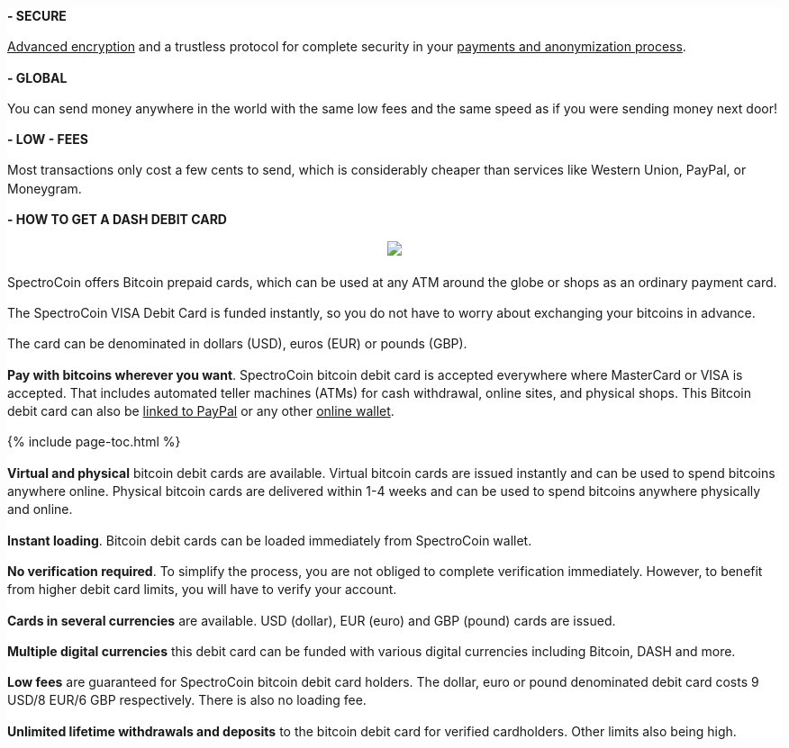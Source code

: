 <p><b>- SECURE</b></p>

<p><a href="https://www.weusecoins.com/video-bitcoin-wallet-encryption/">Advanced encryption</a> and a trustless protocol for complete security in your <a href="https://www.weusecoins.com/anonymous-cryptocurrency-dash-pivx-monero/">payments and anonymization process</a>.</p>

<p><b>- GLOBAL</b></p>

<p>You can send money anywhere in the world with the same low fees and the same speed as if you were sending money next door!</p>

<p><b>- LOW - FEES</b></p>

<p>Most transactions only cost a few cents to send, which is considerably cheaper than services like Western Union, PayPal, or Moneygram.</p>

<p><b>- HOW TO GET A DASH DEBIT CARD</b></p>

<center><img src="/images/spectrocoin-debit-card.png"></center>

<p>SpectroCoin offers Bitcoin prepaid cards, which can be used at any ATM around the globe or shops as an ordinary payment card.</p>

<p>The SpectroCoin VISA Debit Card is funded instantly, so you do not have to worry about exchanging your bitcoins in advance.</p>


<p>The card can be denominated in dollars (USD), euros (EUR) or pounds (GBP).</p>

<p><b>Pay with bitcoins wherever you want</b>. SpectroCoin bitcoin debit card is accepted everywhere where MasterCard or VISA is accepted. That includes automated teller machines (ATMs) for cash withdrawal, online sites, and physical shops. This Bitcoin debit card can also be <a href="https://www.weusecoins.com/buy-bitcoin-with-paypal/">linked to PayPal</a> or any other <a href="https://www.weusecoins.com/introduction-bitcoin-paper-wallets-cold-storage/">online wallet</a>.</p>

{% include page-toc.html %}

<p><b>Virtual and physical</b> bitcoin debit cards are available. Virtual bitcoin cards are issued instantly and can be used to spend bitcoins anywhere online. Physical bitcoin cards are delivered within 1-4 weeks and can be used to spend bitcoins anywhere physically and online.</p>

<p><b>Instant loading</b>. Bitcoin debit cards can be loaded immediately from SpectroCoin wallet.</p>

<p><b>No verification required</b>. To simplify the process, you are not obliged to complete verification immediately. However, to benefit from higher debit card limits, you will have to verify your account.</p>

<p><b>Cards in several currencies</b> are available. USD (dollar), EUR (euro) and GBP (pound) cards are issued.</p>

<p><b>Multiple digital currencies</b> this debit card can be funded with various digital currencies including Bitcoin, DASH and more.</p>

<p><b>Low fees</b> are guaranteed for SpectroCoin bitcoin debit card holders. The dollar, euro or pound denominated debit card costs 9 USD/8 EUR/6 GBP respectively. There is also no loading fee.</p>

<p><b>Unlimited lifetime withdrawals and deposits</b> to the bitcoin debit card for verified cardholders. Other limits also being high.</p>

